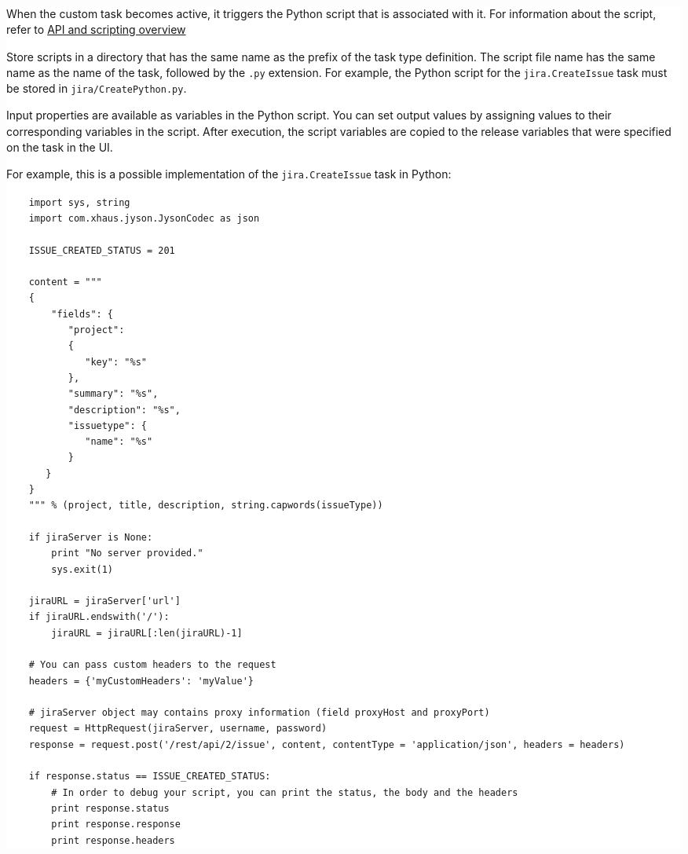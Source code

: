When the custom task becomes active, it triggers the Python script that is associated with it. For information about the script, refer to [API and scripting overview](xl-release/how-to/api-and-scripting-overview.html)

Store scripts in a directory that has the same name as the prefix of the task type definition. The script file name has the same name as the name of the task, followed by the `.py` extension. For example, the Python script for the `jira.CreateIssue` task must be stored in `jira/CreatePython.py`.

Input properties are available as variables in the Python script. You can set output values by assigning values to their corresponding variables in the script. After execution, the script variables are copied to the release variables that were specified on the task in the UI.

For example, this is a possible implementation of the `jira.CreateIssue` task in Python:

        import sys, string
        import com.xhaus.jyson.JysonCodec as json

        ISSUE_CREATED_STATUS = 201

        content = """
        {
            "fields": {
               "project":
               {
                  "key": "%s"
               },
               "summary": "%s",
               "description": "%s",
               "issuetype": {
                  "name": "%s"
               }
           }
        }
        """ % (project, title, description, string.capwords(issueType))

        if jiraServer is None:
            print "No server provided."
            sys.exit(1)

        jiraURL = jiraServer['url']
        if jiraURL.endswith('/'):
            jiraURL = jiraURL[:len(jiraURL)-1]

        # You can pass custom headers to the request
        headers = {'myCustomHeaders': 'myValue'}

        # jiraServer object may contains proxy information (field proxyHost and proxyPort)
        request = HttpRequest(jiraServer, username, password)
        response = request.post('/rest/api/2/issue', content, contentType = 'application/json', headers = headers)

        if response.status == ISSUE_CREATED_STATUS:
            # In order to debug your script, you can print the status, the body and the headers
            print response.status
            print response.response
            print response.headers
